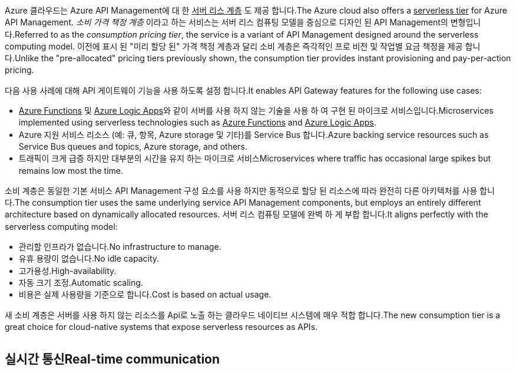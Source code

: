 <span data-ttu-id="eafad-239">Azure 클라우드는 Azure API Management에 대 한 [서버 리스 계층](https://azure.microsoft.com/blog/announcing-azure-api-management-for-serverless-architectures/) 도 제공 합니다.</span><span class="sxs-lookup"><span data-stu-id="eafad-239">The Azure cloud also offers a [serverless tier](https://azure.microsoft.com/blog/announcing-azure-api-management-for-serverless-architectures/) for Azure API Management.</span></span> <span data-ttu-id="eafad-240">*소비 가격 책정 계층* 이라고 하는 서비스는 서버 리스 컴퓨팅 모델을 중심으로 디자인 된 API Management의 변형입니다.</span><span class="sxs-lookup"><span data-stu-id="eafad-240">Referred to as the *consumption pricing tier*, the service is a variant of API Management designed around the serverless computing model.</span></span> <span data-ttu-id="eafad-241">이전에 표시 된 "미리 할당 된" 가격 책정 계층과 달리 소비 계층은 즉각적인 프로 비전 및 작업별 요금 책정을 제공 합니다.</span><span class="sxs-lookup"><span data-stu-id="eafad-241">Unlike the "pre-allocated" pricing tiers previously shown, the consumption tier provides  instant provisioning and pay-per-action pricing.</span></span>

<span data-ttu-id="eafad-242">다음 사용 사례에 대해 API 게이트웨이 기능을 사용 하도록 설정 합니다.</span><span class="sxs-lookup"><span data-stu-id="eafad-242">It enables API Gateway features for the following use cases:</span></span>

- <span data-ttu-id="eafad-243">[Azure Functions](/azure/azure-functions/functions-overview) 및 [Azure Logic Apps](https://azure.microsoft.com/services/logic-apps/)와 같이 서버를 사용 하지 않는 기술을 사용 하 여 구현 된 마이크로 서비스입니다.</span><span class="sxs-lookup"><span data-stu-id="eafad-243">Microservices implemented using serverless technologies such as [Azure Functions](/azure/azure-functions/functions-overview) and [Azure Logic Apps](https://azure.microsoft.com/services/logic-apps/).</span></span>
- <span data-ttu-id="eafad-244">Azure 지원 서비스 리소스 (예: 큐, 항목, Azure storage 및 기타)를 Service Bus 합니다.</span><span class="sxs-lookup"><span data-stu-id="eafad-244">Azure backing service resources such as Service Bus queues and topics, Azure storage, and others.</span></span>
- <span data-ttu-id="eafad-245">트래픽이 크게 급증 하지만 대부분의 시간을 유지 하는 마이크로 서비스</span><span class="sxs-lookup"><span data-stu-id="eafad-245">Microservices where traffic has occasional large spikes but remains low most the time.</span></span>

<span data-ttu-id="eafad-246">소비 계층은 동일한 기본 서비스 API Management 구성 요소를 사용 하지만 동적으로 할당 된 리소스에 따라 완전히 다른 아키텍처를 사용 합니다.</span><span class="sxs-lookup"><span data-stu-id="eafad-246">The consumption tier uses the same underlying service API Management components, but employs an entirely different architecture based on dynamically allocated resources.</span></span> <span data-ttu-id="eafad-247">서버 리스 컴퓨팅 모델에 완벽 하 게 부합 합니다.</span><span class="sxs-lookup"><span data-stu-id="eafad-247">It aligns perfectly with the serverless computing model:</span></span>

- <span data-ttu-id="eafad-248">관리할 인프라가 없습니다.</span><span class="sxs-lookup"><span data-stu-id="eafad-248">No infrastructure to manage.</span></span>
- <span data-ttu-id="eafad-249">유휴 용량이 없습니다.</span><span class="sxs-lookup"><span data-stu-id="eafad-249">No idle capacity.</span></span>
- <span data-ttu-id="eafad-250">고가용성.</span><span class="sxs-lookup"><span data-stu-id="eafad-250">High-availability.</span></span>
- <span data-ttu-id="eafad-251">자동 크기 조정.</span><span class="sxs-lookup"><span data-stu-id="eafad-251">Automatic scaling.</span></span>
- <span data-ttu-id="eafad-252">비용은 실제 사용량을 기준으로 합니다.</span><span class="sxs-lookup"><span data-stu-id="eafad-252">Cost is based on actual usage.</span></span>
  
<span data-ttu-id="eafad-253">새 소비 계층은 서버를 사용 하지 않는 리소스를 Api로 노출 하는 클라우드 네이티브 시스템에 매우 적합 합니다.</span><span class="sxs-lookup"><span data-stu-id="eafad-253">The new consumption tier is a great choice for cloud-native systems that expose serverless resources as APIs.</span></span>

## <a name="real-time-communication"></a><span data-ttu-id="eafad-254">실시간 통신</span><span class="sxs-lookup"><span data-stu-id="eafad-254">Real-time communication</span></span>
